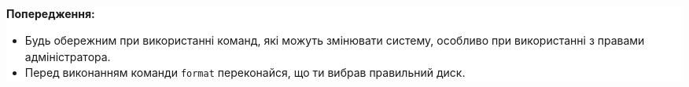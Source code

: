 **Попередження:**
*   Будь обережним при використанні команд, які можуть змінювати систему, особливо при використанні з правами адміністратора.
*   Перед виконанням команди `format` переконайся, що ти вибрав правильний диск.
